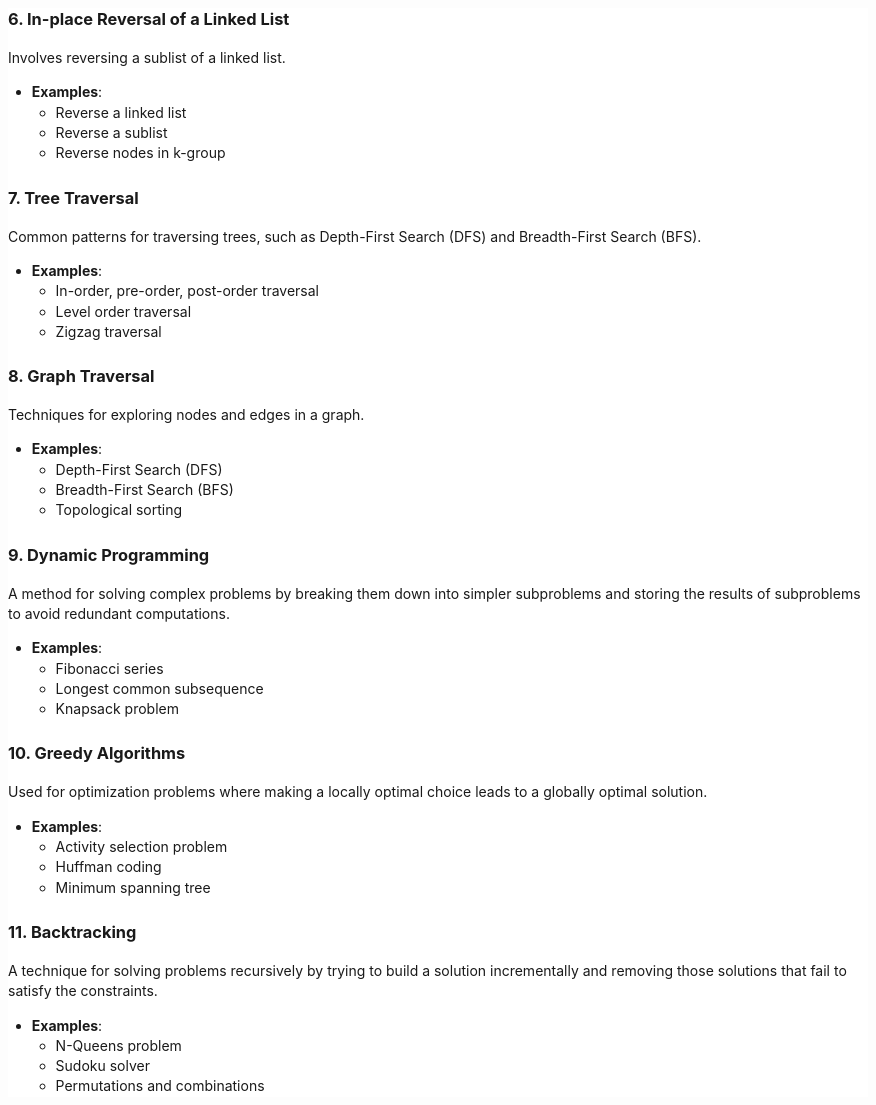 ### 6. In-place Reversal of a Linked List
Involves reversing a sublist of a linked list.

- **Examples**:
  - Reverse a linked list
  - Reverse a sublist
  - Reverse nodes in k-group

### 7. Tree Traversal
Common patterns for traversing trees, such as Depth-First Search (DFS) and Breadth-First Search (BFS).

- **Examples**:
  - In-order, pre-order, post-order traversal
  - Level order traversal
  - Zigzag traversal

### 8. Graph Traversal
Techniques for exploring nodes and edges in a graph.

- **Examples**:
  - Depth-First Search (DFS)
  - Breadth-First Search (BFS)
  - Topological sorting

### 9. Dynamic Programming
A method for solving complex problems by breaking them down into simpler subproblems and storing the results of subproblems to avoid redundant computations.

- **Examples**:
  - Fibonacci series
  - Longest common subsequence
  - Knapsack problem

### 10. Greedy Algorithms
Used for optimization problems where making a locally optimal choice leads to a globally optimal solution.

- **Examples**:
  - Activity selection problem
  - Huffman coding
  - Minimum spanning tree

### 11. Backtracking
A technique for solving problems recursively by trying to build a solution incrementally and removing those solutions that fail to satisfy the constraints.

- **Examples**:
  - N-Queens problem
  - Sudoku solver
  - Permutations and combinations
